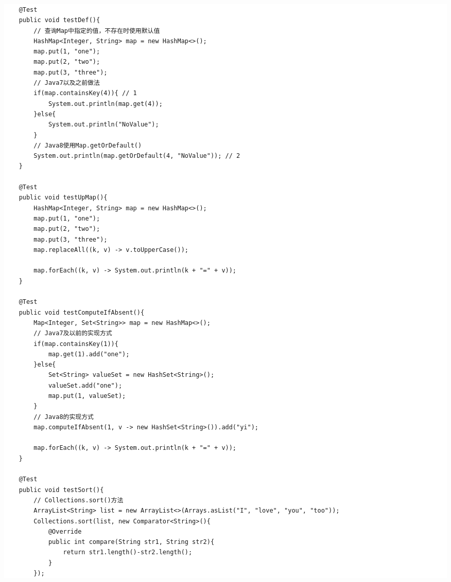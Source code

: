         @Test
        public void testDef(){
        	// 查询Map中指定的值，不存在时使用默认值
        	HashMap<Integer, String> map = new HashMap<>();
        	map.put(1, "one");
        	map.put(2, "two");
        	map.put(3, "three");
        	// Java7以及之前做法
        	if(map.containsKey(4)){ // 1
        	    System.out.println(map.get(4));
        	}else{
        	    System.out.println("NoValue");
        	}
        	// Java8使用Map.getOrDefault()
        	System.out.println(map.getOrDefault(4, "NoValue")); // 2
        }
        
        @Test
        public void testUpMap(){
        	HashMap<Integer, String> map = new HashMap<>();
        	map.put(1, "one");
        	map.put(2, "two");
        	map.put(3, "three");
        	map.replaceAll((k, v) -> v.toUpperCase());
        	
        	map.forEach((k, v) -> System.out.println(k + "=" + v));
        }
        
        @Test 
        public void testComputeIfAbsent(){
        	Map<Integer, Set<String>> map = new HashMap<>();
        	// Java7及以前的实现方式
        	if(map.containsKey(1)){
        	    map.get(1).add("one");
        	}else{
        	    Set<String> valueSet = new HashSet<String>();
        	    valueSet.add("one");
        	    map.put(1, valueSet);
        	}
        	// Java8的实现方式
        	map.computeIfAbsent(1, v -> new HashSet<String>()).add("yi");
        	
        	map.forEach((k, v) -> System.out.println(k + "=" + v));
        }
        
        @Test
        public void testSort(){
        	// Collections.sort()方法
        	ArrayList<String> list = new ArrayList<>(Arrays.asList("I", "love", "you", "too"));
        	Collections.sort(list, new Comparator<String>(){
        	    @Override
        	    public int compare(String str1, String str2){
        	        return str1.length()-str2.length();
        	    }
        	});
        	